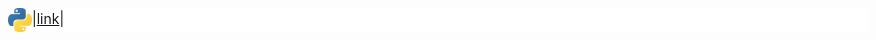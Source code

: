<img src="https://github.com/AnasImloul/Leetcode-Solutions/blob/main/icons/python.svg" width="24px" align="center"/></a>|[link](https://www.leetcode.com/problems/palindrome-partitioning)|